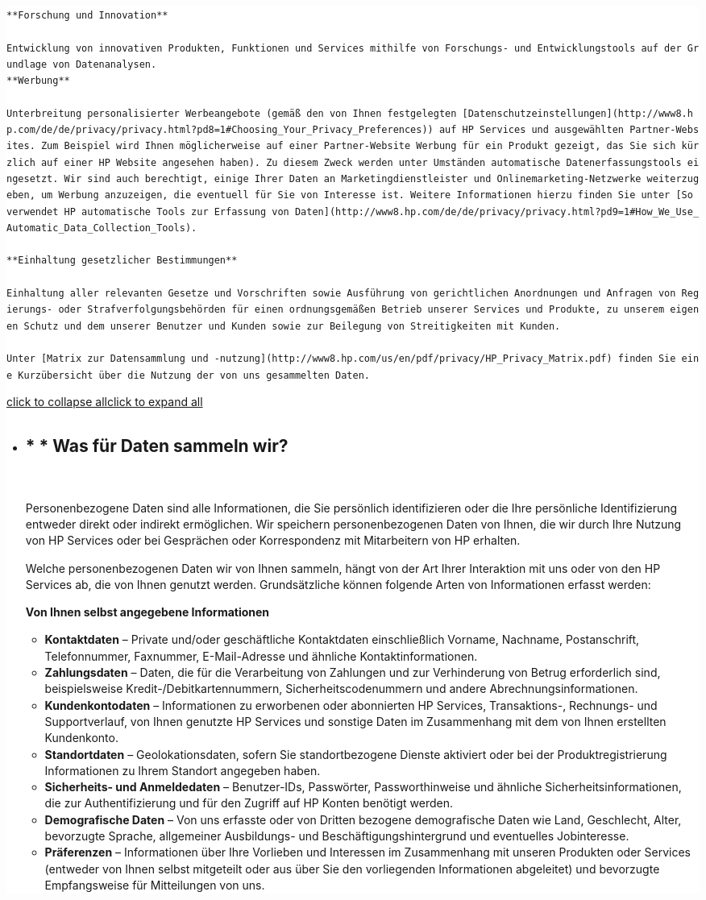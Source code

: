     **Forschung und Innovation**

    Entwicklung von innovativen Produkten, Funktionen und Services mithilfe von Forschungs- und Entwicklungstools auf der Grundlage von Datenanalysen.
    **Werbung**

    Unterbreitung personalisierter Werbeangebote (gemäß den von Ihnen festgelegten [Datenschutzeinstellungen](http://www8.hp.com/de/de/privacy/privacy.html?pd8=1#Choosing_Your_Privacy_Preferences)) auf HP Services und ausgewählten Partner-Websites. Zum Beispiel wird Ihnen möglicherweise auf einer Partner-Website Werbung für ein Produkt gezeigt, das Sie sich kürzlich auf einer HP Website angesehen haben). Zu diesem Zweck werden unter Umständen automatische Datenerfassungstools eingesetzt. Wir sind auch berechtigt, einige Ihrer Daten an Marketingdienstleister und Onlinemarketing-Netzwerke weiterzugeben, um Werbung anzuzeigen, die eventuell für Sie von Interesse ist. Weitere Informationen hierzu finden Sie unter [So verwendet HP automatische Tools zur Erfassung von Daten](http://www8.hp.com/de/de/privacy/privacy.html?pd9=1#How_We_Use_Automatic_Data_Collection_Tools).

    **Einhaltung gesetzlicher Bestimmungen**

    Einhaltung aller relevanten Gesetze und Vorschriften sowie Ausführung von gerichtlichen Anordnungen und Anfragen von Regierungs- oder Strafverfolgungsbehörden für einen ordnungsgemäßen Betrieb unserer Services und Produkte, zu unserem eigenen Schutz und dem unserer Benutzer und Kunden sowie zur Beilegung von Streitigkeiten mit Kunden.

    Unter [Matrix zur Datensammlung und -nutzung](http://www8.hp.com/us/en/pdf/privacy/HP_Privacy_Matrix.pdf) finden Sie eine Kurzübersicht über die Nutzung der von uns gesammelten Daten.

<a href="" class="js_prog_disc_expand_all link_icn icl_pls" title="expand all"><span class="screenReading">click to collapse all</span></a><a href="" class="js_prog_disc_collapse_all link_icn icl_mns" title="collapse all"><span class="screenReading">click to expand all</span></a>

-   * *
    Was für Daten sammeln wir?
    --------------------------

    <span class="screenReading"> </span>

    Personenbezogene Daten sind alle Informationen, die Sie persönlich identifizieren oder die Ihre persönliche Identifizierung entweder direkt oder indirekt ermöglichen. Wir speichern personenbezogenen Daten von Ihnen, die wir durch Ihre Nutzung von HP Services oder bei Gesprächen oder Korrespondenz mit Mitarbeitern von HP erhalten.

    Welche personenbezogenen Daten wir von Ihnen sammeln, hängt von der Art Ihrer Interaktion mit uns oder von den HP Services ab, die von Ihnen genutzt werden. Grundsätzliche können folgende Arten von Informationen erfasst werden:

    **Von Ihnen selbst angegebene Informationen**

    -   **Kontaktdaten** – Private und/oder geschäftliche Kontaktdaten einschließlich Vorname, Nachname, Postanschrift, Telefonnummer, Faxnummer, E-Mail-Adresse und ähnliche Kontaktinformationen.
    -   **Zahlungsdaten** – Daten, die für die Verarbeitung von Zahlungen und zur Verhinderung von Betrug erforderlich sind, beispielsweise Kredit-/Debitkartennummern, Sicherheitscodenummern und andere Abrechnungsinformationen.
    -   **Kundenkontodaten** – Informationen zu erworbenen oder abonnierten HP Services, Transaktions-, Rechnungs- und Supportverlauf, von Ihnen genutzte HP Services und sonstige Daten im Zusammenhang mit dem von Ihnen erstellten Kundenkonto.
    -   **Standortdaten** – Geolokationsdaten, sofern Sie standortbezogene Dienste aktiviert oder bei der Produktregistrierung Informationen zu Ihrem Standort angegeben haben.
    -   **Sicherheits- und Anmeldedaten** – Benutzer-IDs, Passwörter, Passworthinweise und ähnliche Sicherheitsinformationen, die zur Authentifizierung und für den Zugriff auf HP Konten benötigt werden.
    -   **Demografische Daten** – Von uns erfasste oder von Dritten bezogene demografische Daten wie Land, Geschlecht, Alter, bevorzugte Sprache, allgemeiner Ausbildungs- und Beschäftigungshintergrund und eventuelles Jobinteresse.
    -   **Präferenzen** – Informationen über Ihre Vorlieben und Interessen im Zusammenhang mit unseren Produkten oder Services (entweder von Ihnen selbst mitgeteilt oder aus über Sie den vorliegenden Informationen abgeleitet) und bevorzugte Empfangsweise für Mitteilungen von uns.